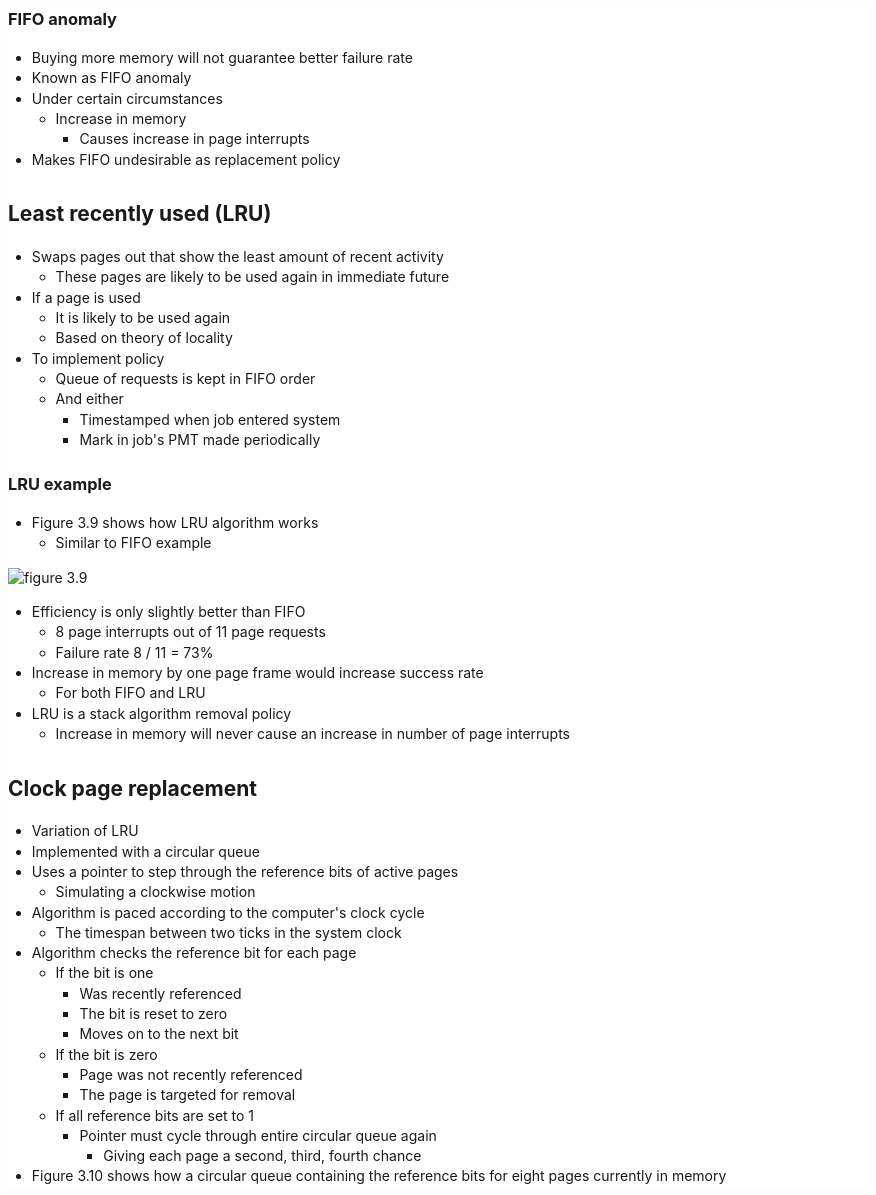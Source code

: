 ### FIFO anomaly

- Buying more memory will not guarantee better failure rate
- Known as FIFO anomaly
- Under certain circumstances
	- Increase in memory
		- Causes increase in page interrupts
- Makes FIFO undesirable as replacement policy

## Least recently used (LRU)

- Swaps pages out that show the least amount of recent activity
	- These pages are likely to be used again in immediate future
- If a page is used
	- It is likely to be used again
	- Based on theory of locality
- To implement policy
	- Queue of requests is kept in FIFO order
	- And either
		- Timestamped when job entered system
		- Mark in job's PMT made periodically

### LRU example

- Figure 3.9 shows how LRU algorithm works
	- Similar to FIFO example

![figure 3.9](http://snag.gy/OAX3X.jpg)

- Efficiency is only slightly better than FIFO
	- 8 page interrupts out of 11 page requests
	- Failure rate 8 / 11 = 73%
- Increase in memory by one page frame would increase success rate
	- For both FIFO and LRU
- LRU is a stack algorithm removal policy
	- Increase in memory will never cause an increase in number of page interrupts

## Clock page replacement

- Variation of LRU
- Implemented with a circular queue
- Uses a pointer to step through the reference bits of active pages
	- Simulating a clockwise motion
- Algorithm is paced according to the computer's clock cycle
	- The timespan between two ticks in the system clock
- Algorithm checks the reference bit for each page
	- If the bit is one
		- Was recently referenced
		- The bit is reset to zero
		- Moves on to the next bit
	- If the bit is zero
		- Page was not recently referenced
		- The page is targeted for removal
	- If all reference bits are set to 1
		- Pointer must cycle through entire circular queue again
			- Giving each page a second, third, fourth chance
- Figure 3.10 shows how a circular queue containing the reference bits for eight pages currently in memory

